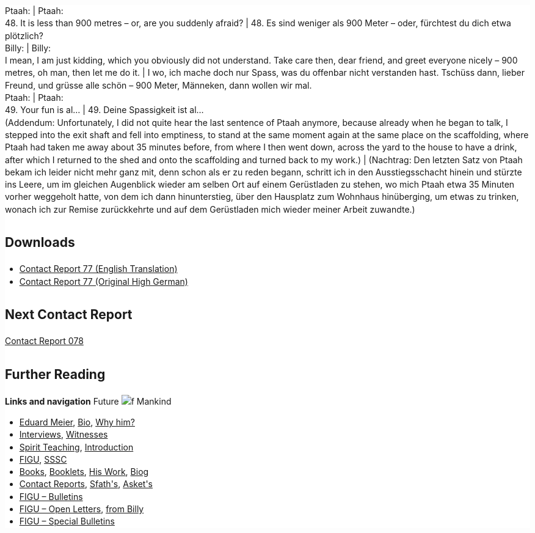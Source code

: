 Ptaah:  | Ptaah:   
48. It is less than 900 metres – or, are you suddenly afraid?  | 48. Es sind weniger als 900 Meter – oder, fürchtest du dich etwa plötzlich?   
Billy:  | Billy:   
I mean, I am just kidding, which you obviously did not understand. Take care then, dear friend, and greet everyone nicely – 900 metres, oh man, then let me do it.  | I wo, ich mache doch nur Spass, was du offenbar nicht verstanden hast. Tschüss dann, lieber Freund, und grüsse alle schön – 900 Meter, Männeken, dann wollen wir mal.   
Ptaah:  | Ptaah:   
49. Your fun is al…  | 49. Deine Spassigkeit ist al…   
(Addendum: Unfortunately, I did not quite hear the last sentence of Ptaah anymore, because already when he began to talk, I stepped into the exit shaft and fell into emptiness, to stand at the same moment again at the same place on the scaffolding, where Ptaah had taken me away about 35 minutes before, from where I then went down, across the yard to the house to have a drink, after which I returned to the shed and onto the scaffolding and turned back to my work.)  | (Nachtrag: Den letzten Satz von Ptaah bekam ich leider nicht mehr ganz mit, denn schon als er zu reden begann, schritt ich in den Ausstiegsschacht hinein und stürzte ins Leere, um im gleichen Augenblick wieder am selben Ort auf einem Gerüstladen zu stehen, wo mich Ptaah etwa 35 Minuten vorher weggeholt hatte, von dem ich dann hinunterstieg, über den Hausplatz zum Wohnhaus hinüberging, um etwas zu trinken, wonach ich zur Remise zurückkehrte und auf dem Gerüstladen mich wieder meiner Arbeit zuwandte.)   
## Downloads
  * [Contact Report 77 (English Translation)](https://www.futureofmankind.co.uk/Billy_Meier/<https:/www.futureofmankind.co.uk/w/images/f/fd/Contact_Report_77_%28English_Translation%29.pdf>)
  * [Contact Report 77 (Original High German)](https://www.futureofmankind.co.uk/Billy_Meier/<https:/www.futureofmankind.co.uk/w/images/b/bb/Contact_Report_77_%28Original_High_German%29.pdf>)


## Next Contact Report
[Contact Report 078](https://www.futureofmankind.co.uk/Billy_Meier/</Billy_Meier/Contact_Report_078> "Contact Report 078")
## Further Reading
**Links and navigation** Future [![](https://www.futureofmankind.co.uk/w/images/thumb/5/52/FIGU.png/30px-FIGU.png)](https://www.futureofmankind.co.uk/Billy_Meier/</Billy_Meier/Photo_Gallery> "Photo Gallery")f Mankind
  * [Eduard Meier](https://www.futureofmankind.co.uk/Billy_Meier/</Billy_Meier/Eduard_Albert_Meier> "Eduard Albert Meier"), [Bio](https://www.futureofmankind.co.uk/Billy_Meier/</Billy_Meier/Biography> "Biography"), [Why him?](https://www.futureofmankind.co.uk/Billy_Meier/</Billy_Meier/Why_Billy_Meier%3F> "Why Billy Meier?")
  * [Interviews](https://www.futureofmankind.co.uk/Billy_Meier/</Billy_Meier/Interviews_with_Billy> "Interviews with Billy"), [Witnesses](https://www.futureofmankind.co.uk/Billy_Meier/</Billy_Meier/The_Witnesses> "The Witnesses")
  * [Spirit Teaching](https://www.futureofmankind.co.uk/Billy_Meier/</Billy_Meier/Spirit_Teaching> "Spirit Teaching"), [Introduction](https://www.futureofmankind.co.uk/Billy_Meier/</Billy_Meier/An_Introduction_To_The_Spirit_Teaching> "An Introduction To The Spirit Teaching")
  * [FIGU](https://www.futureofmankind.co.uk/Billy_Meier/</Billy_Meier/FIGU> "FIGU"), [SSSC](https://www.futureofmankind.co.uk/Billy_Meier/</Billy_Meier/SSSC> "SSSC")
  * [Books](https://www.futureofmankind.co.uk/Billy_Meier/</Billy_Meier/Books> "Books"), [Booklets](https://www.futureofmankind.co.uk/Billy_Meier/</Billy_Meier/Booklets> "Booklets"), [His Work](https://www.futureofmankind.co.uk/Billy_Meier/</Billy_Meier/His_Work> "His Work"), [Biog](https://www.futureofmankind.co.uk/Billy_Meier/</Billy_Meier/Short_Bibliography> "Short Bibliography")
  * [Contact Reports](https://www.futureofmankind.co.uk/Billy_Meier/</Billy_Meier/Contact_Reports> "Contact Reports"), [Sfath's](https://www.futureofmankind.co.uk/Billy_Meier/</Billy_Meier/The_Sfath_Contact_Reports> "The Sfath Contact Reports"), [Asket's](https://www.futureofmankind.co.uk/Billy_Meier/</Billy_Meier/The_Asket_Contact_Reports> "The Asket Contact Reports")
  * [FIGU – Bulletins](https://www.futureofmankind.co.uk/Billy_Meier/</Billy_Meier/FIGU_%E2%80%93_Bulletins> "FIGU – Bulletins")
  * [FIGU – Open Letters](https://www.futureofmankind.co.uk/Billy_Meier/</Billy_Meier/FIGU_%E2%80%93_Open_Letters> "FIGU – Open Letters"), [from Billy](https://www.futureofmankind.co.uk/Billy_Meier/</Billy_Meier/Letters_from_Billy> "Letters from Billy")
  * [FIGU – Special Bulletins](https://www.futureofmankind.co.uk/Billy_Meier/</Billy_Meier/FIGU_%E2%80%93_Special_Bulletins> "FIGU – Special Bulletins")